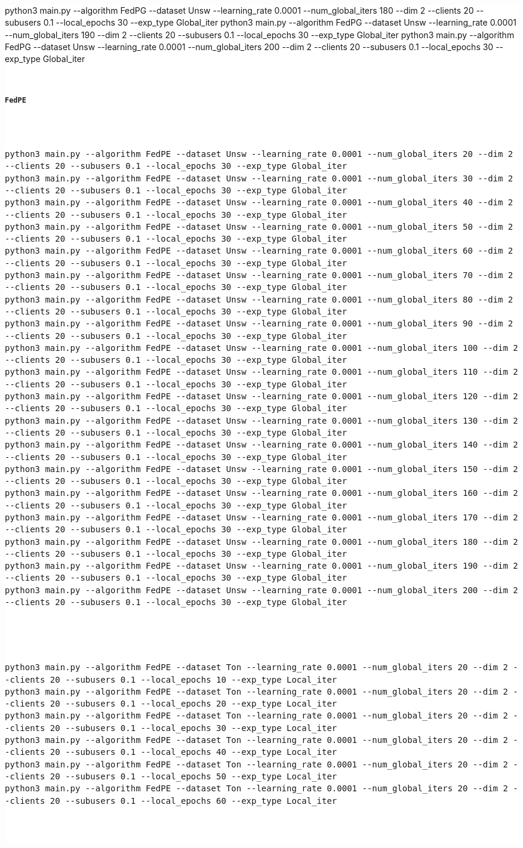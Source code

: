python3 main.py --algorithm FedPG --dataset Unsw --learning_rate 0.0001 --num_global_iters 180 --dim 2 --clients 20 --subusers 0.1 --local_epochs 30 --exp_type Global_iter
python3 main.py --algorithm FedPG --dataset Unsw --learning_rate 0.0001 --num_global_iters 190 --dim 2 --clients 20 --subusers 0.1 --local_epochs 30 --exp_type Global_iter
python3 main.py --algorithm FedPG --dataset Unsw --learning_rate 0.0001 --num_global_iters 200 --dim 2 --clients 20 --subusers 0.1 --local_epochs 30 --exp_type Global_iter
<code></pre>

#### FedPE
<pre></code>
python3 main.py --algorithm FedPE --dataset Unsw --learning_rate 0.0001 --num_global_iters 20 --dim 2 --clients 20 --subusers 0.1 --local_epochs 30 --exp_type Global_iter
python3 main.py --algorithm FedPE --dataset Unsw --learning_rate 0.0001 --num_global_iters 30 --dim 2 --clients 20 --subusers 0.1 --local_epochs 30 --exp_type Global_iter
python3 main.py --algorithm FedPE --dataset Unsw --learning_rate 0.0001 --num_global_iters 40 --dim 2 --clients 20 --subusers 0.1 --local_epochs 30 --exp_type Global_iter
python3 main.py --algorithm FedPE --dataset Unsw --learning_rate 0.0001 --num_global_iters 50 --dim 2 --clients 20 --subusers 0.1 --local_epochs 30 --exp_type Global_iter
python3 main.py --algorithm FedPE --dataset Unsw --learning_rate 0.0001 --num_global_iters 60 --dim 2 --clients 20 --subusers 0.1 --local_epochs 30 --exp_type Global_iter
python3 main.py --algorithm FedPE --dataset Unsw --learning_rate 0.0001 --num_global_iters 70 --dim 2 --clients 20 --subusers 0.1 --local_epochs 30 --exp_type Global_iter
python3 main.py --algorithm FedPE --dataset Unsw --learning_rate 0.0001 --num_global_iters 80 --dim 2 --clients 20 --subusers 0.1 --local_epochs 30 --exp_type Global_iter
python3 main.py --algorithm FedPE --dataset Unsw --learning_rate 0.0001 --num_global_iters 90 --dim 2 --clients 20 --subusers 0.1 --local_epochs 30 --exp_type Global_iter
python3 main.py --algorithm FedPE --dataset Unsw --learning_rate 0.0001 --num_global_iters 100 --dim 2 --clients 20 --subusers 0.1 --local_epochs 30 --exp_type Global_iter
python3 main.py --algorithm FedPE --dataset Unsw --learning_rate 0.0001 --num_global_iters 110 --dim 2 --clients 20 --subusers 0.1 --local_epochs 30 --exp_type Global_iter
python3 main.py --algorithm FedPE --dataset Unsw --learning_rate 0.0001 --num_global_iters 120 --dim 2 --clients 20 --subusers 0.1 --local_epochs 30 --exp_type Global_iter
python3 main.py --algorithm FedPE --dataset Unsw --learning_rate 0.0001 --num_global_iters 130 --dim 2 --clients 20 --subusers 0.1 --local_epochs 30 --exp_type Global_iter
python3 main.py --algorithm FedPE --dataset Unsw --learning_rate 0.0001 --num_global_iters 140 --dim 2 --clients 20 --subusers 0.1 --local_epochs 30 --exp_type Global_iter
python3 main.py --algorithm FedPE --dataset Unsw --learning_rate 0.0001 --num_global_iters 150 --dim 2 --clients 20 --subusers 0.1 --local_epochs 30 --exp_type Global_iter
python3 main.py --algorithm FedPE --dataset Unsw --learning_rate 0.0001 --num_global_iters 160 --dim 2 --clients 20 --subusers 0.1 --local_epochs 30 --exp_type Global_iter
python3 main.py --algorithm FedPE --dataset Unsw --learning_rate 0.0001 --num_global_iters 170 --dim 2 --clients 20 --subusers 0.1 --local_epochs 30 --exp_type Global_iter
python3 main.py --algorithm FedPE --dataset Unsw --learning_rate 0.0001 --num_global_iters 180 --dim 2 --clients 20 --subusers 0.1 --local_epochs 30 --exp_type Global_iter
python3 main.py --algorithm FedPE --dataset Unsw --learning_rate 0.0001 --num_global_iters 190 --dim 2 --clients 20 --subusers 0.1 --local_epochs 30 --exp_type Global_iter
python3 main.py --algorithm FedPE --dataset Unsw --learning_rate 0.0001 --num_global_iters 200 --dim 2 --clients 20 --subusers 0.1 --local_epochs 30 --exp_type Global_iter
<code></pre>

<pre></code>
python3 main.py --algorithm FedPE --dataset Ton --learning_rate 0.0001 --num_global_iters 20 --dim 2 --clients 20 --subusers 0.1 --local_epochs 10 --exp_type Local_iter
python3 main.py --algorithm FedPE --dataset Ton --learning_rate 0.0001 --num_global_iters 20 --dim 2 --clients 20 --subusers 0.1 --local_epochs 20 --exp_type Local_iter
python3 main.py --algorithm FedPE --dataset Ton --learning_rate 0.0001 --num_global_iters 20 --dim 2 --clients 20 --subusers 0.1 --local_epochs 30 --exp_type Local_iter
python3 main.py --algorithm FedPE --dataset Ton --learning_rate 0.0001 --num_global_iters 20 --dim 2 --clients 20 --subusers 0.1 --local_epochs 40 --exp_type Local_iter
python3 main.py --algorithm FedPE --dataset Ton --learning_rate 0.0001 --num_global_iters 20 --dim 2 --clients 20 --subusers 0.1 --local_epochs 50 --exp_type Local_iter
python3 main.py --algorithm FedPE --dataset Ton --learning_rate 0.0001 --num_global_iters 20 --dim 2 --clients 20 --subusers 0.1 --local_epochs 60 --exp_type Local_iter